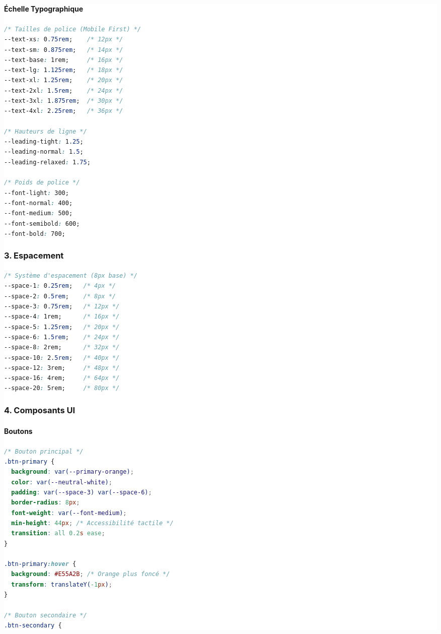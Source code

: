 #### Échelle Typographique
```css
/* Tailles de police (Mobile First) */
--text-xs: 0.75rem;    /* 12px */
--text-sm: 0.875rem;   /* 14px */
--text-base: 1rem;     /* 16px */
--text-lg: 1.125rem;   /* 18px */
--text-xl: 1.25rem;    /* 20px */
--text-2xl: 1.5rem;    /* 24px */
--text-3xl: 1.875rem;  /* 30px */
--text-4xl: 2.25rem;   /* 36px */

/* Hauteurs de ligne */
--leading-tight: 1.25;
--leading-normal: 1.5;
--leading-relaxed: 1.75;

/* Poids de police */
--font-light: 300;
--font-normal: 400;
--font-medium: 500;
--font-semibold: 600;
--font-bold: 700;
```

### 3. Espacement

```css
/* Système d'espacement (8px base) */
--space-1: 0.25rem;   /* 4px */
--space-2: 0.5rem;    /* 8px */
--space-3: 0.75rem;   /* 12px */
--space-4: 1rem;      /* 16px */
--space-5: 1.25rem;   /* 20px */
--space-6: 1.5rem;    /* 24px */
--space-8: 2rem;      /* 32px */
--space-10: 2.5rem;   /* 40px */
--space-12: 3rem;     /* 48px */
--space-16: 4rem;     /* 64px */
--space-20: 5rem;     /* 80px */
```

### 4. Composants UI

#### Boutons
```css
/* Bouton principal */
.btn-primary {
  background: var(--primary-orange);
  color: var(--neutral-white);
  padding: var(--space-3) var(--space-6);
  border-radius: 8px;
  font-weight: var(--font-medium);
  min-height: 44px; /* Accessibilité tactile */
  transition: all 0.2s ease;
}

.btn-primary:hover {
  background: #E55A2B; /* Orange plus foncé */
  transform: translateY(-1px);
}

/* Bouton secondaire */
.btn-secondary {
```